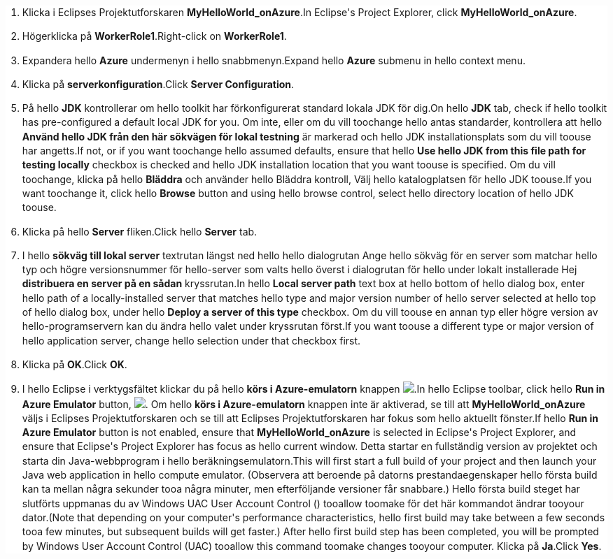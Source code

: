 1. <span data-ttu-id="e3453-204">Klicka i Eclipses Projektutforskaren **MyHelloWorld_onAzure**.</span><span class="sxs-lookup"><span data-stu-id="e3453-204">In Eclipse's Project Explorer, click **MyHelloWorld_onAzure**.</span></span>

2. <span data-ttu-id="e3453-205">Högerklicka på **WorkerRole1**.</span><span class="sxs-lookup"><span data-stu-id="e3453-205">Right-click on **WorkerRole1**.</span></span>

3. <span data-ttu-id="e3453-206">Expandera hello **Azure** undermenyn i hello snabbmenyn.</span><span class="sxs-lookup"><span data-stu-id="e3453-206">Expand hello **Azure** submenu in hello context menu.</span></span>

4. <span data-ttu-id="e3453-207">Klicka på **serverkonfiguration**.</span><span class="sxs-lookup"><span data-stu-id="e3453-207">Click **Server Configuration**.</span></span>

5. <span data-ttu-id="e3453-208">På hello **JDK** kontrollerar om hello toolkit har förkonfigurerat standard lokala JDK för dig.</span><span class="sxs-lookup"><span data-stu-id="e3453-208">On hello **JDK** tab, check if hello toolkit has pre-configured a default local JDK for you.</span></span> <span data-ttu-id="e3453-209">Om inte, eller om du vill toochange hello antas standarder, kontrollera att hello **Använd hello JDK från den här sökvägen för lokal testning** är markerad och hello JDK installationsplats som du vill toouse har angetts.</span><span class="sxs-lookup"><span data-stu-id="e3453-209">If not, or if you want toochange hello assumed defaults, ensure that hello **Use hello JDK from this file path for testing locally** checkbox is checked and hello JDK installation location that you want toouse is specified.</span></span> <span data-ttu-id="e3453-210">Om du vill toochange, klicka på hello **Bläddra** och använder hello Bläddra kontroll, Välj hello katalogplatsen för hello JDK toouse.</span><span class="sxs-lookup"><span data-stu-id="e3453-210">If you want toochange it, click hello **Browse** button and using hello browse control, select hello directory location of hello JDK toouse.</span></span>

6. <span data-ttu-id="e3453-211">Klicka på hello **Server** fliken.</span><span class="sxs-lookup"><span data-stu-id="e3453-211">Click hello **Server** tab.</span></span>

7. <span data-ttu-id="e3453-212">I hello **sökväg till lokal server** textrutan längst ned hello hello dialogrutan Ange hello sökväg för en server som matchar hello typ och högre versionsnummer för hello-server som valts hello överst i dialogrutan för hello under lokalt installerade Hej **distribuera en server på en sådan** kryssrutan.</span><span class="sxs-lookup"><span data-stu-id="e3453-212">In hello **Local server path** text box at hello bottom of hello dialog box, enter hello path of a locally-installed server that matches hello type and major version number of hello server selected at hello top of hello dialog box, under hello **Deploy a server of this type** checkbox.</span></span> <span data-ttu-id="e3453-213">Om du vill toouse en annan typ eller högre version av hello-programservern kan du ändra hello valet under kryssrutan först.</span><span class="sxs-lookup"><span data-stu-id="e3453-213">If you want toouse a different type or major version of hello application server, change hello selection under that checkbox first.</span></span>

8. <span data-ttu-id="e3453-214">Klicka på **OK**.</span><span class="sxs-lookup"><span data-stu-id="e3453-214">Click **OK**.</span></span>

9. <span data-ttu-id="e3453-215">I hello Eclipse i verktygsfältet klickar du på hello **körs i Azure-emulatorn** knappen ![][ic710879].</span><span class="sxs-lookup"><span data-stu-id="e3453-215">In hello Eclipse toolbar, click hello **Run in Azure Emulator** button, ![][ic710879].</span></span> <span data-ttu-id="e3453-216">Om hello **körs i Azure-emulatorn** knappen inte är aktiverad, se till att **MyHelloWorld_onAzure** väljs i Eclipses Projektutforskaren och se till att Eclipses Projektutforskaren har fokus som hello aktuellt fönster.</span><span class="sxs-lookup"><span data-stu-id="e3453-216">If hello **Run in Azure Emulator** button is not enabled, ensure that **MyHelloWorld_onAzure** is selected in Eclipse's Project Explorer, and ensure that Eclipse's Project Explorer has focus as hello current window.</span></span> <span data-ttu-id="e3453-217">Detta startar en fullständig version av projektet och starta din Java-webbprogram i hello beräkningsemulatorn.</span><span class="sxs-lookup"><span data-stu-id="e3453-217">This will first start a full build of your project and then launch your Java web application in hello compute emulator.</span></span> <span data-ttu-id="e3453-218">(Observera att beroende på datorns prestandaegenskaper hello första build kan ta mellan några sekunder tooa några minuter, men efterföljande versioner får snabbare.) Hello första build steget har slutförts uppmanas du av Windows UAC User Account Control () tooallow toomake för det här kommandot ändrar tooyour dator.</span><span class="sxs-lookup"><span data-stu-id="e3453-218">(Note that depending on your computer's performance characteristics, hello first build may take between a few seconds tooa few minutes, but subsequent builds will get faster.) After hello first build step has been completed, you will be prompted by Windows User Account Control (UAC) tooallow this command toomake changes tooyour computer.</span></span> <span data-ttu-id="e3453-219">Klicka på **Ja**.</span><span class="sxs-lookup"><span data-stu-id="e3453-219">Click **Yes**.</span></span>


[Azure Java Developer Center]: http://go.microsoft.com/fwlink/?LinkID=699547
[Azure Management Portal]: http://go.microsoft.com/fwlink/?LinkID=512959
[Azure Role Properties]: http://go.microsoft.com/fwlink/?LinkID=699525
[Azure Toolkit for Eclipse]: http://go.microsoft.com/fwlink/?LinkID=699529
[Enabling Remote Access for Azure Deployments in Eclipse]: http://go.microsoft.com/fwlink/?LinkID=699538
[Installing hello Azure Toolkit for Eclipse]: http://go.microsoft.com/fwlink/?LinkId=699546
[Server configuration properties]: http://go.microsoft.com/fwlink/?LinkID=699525#server_configuration_properties
[What's New in hello Azure Toolkit for Eclipse]: http://go.microsoft.com/fwlink/?LinkID=699552
[ic589576]: ./media/azure-toolkit-for-eclipse-creating-a-hello-world-application/ic589576.png
[ic589579]: ./media/azure-toolkit-for-eclipse-creating-a-hello-world-application/ic589579.png
[ic600360]: ./media/azure-toolkit-for-eclipse-creating-a-hello-world-application/ic600360.png
[ic644267]: ./media/azure-toolkit-for-eclipse-creating-a-hello-world-application/ic644267.png
[ic659262]: ./media/azure-toolkit-for-eclipse-creating-a-hello-world-application/ic659262.png
[ic710876]: ./media/azure-toolkit-for-eclipse-creating-a-hello-world-application/ic710876.png
[ic710879]: ./media/azure-toolkit-for-eclipse-creating-a-hello-world-application/ic710879.png
[ic710880]: ./media/azure-toolkit-for-eclipse-creating-a-hello-world-application/ic710880.png
[ic710882]: ./media/azure-toolkit-for-eclipse-creating-a-hello-world-application/ic710882.png
[ic710883]: ./media/azure-toolkit-for-eclipse-creating-a-hello-world-application/ic710883.png
[ic719488]: ./media/azure-toolkit-for-eclipse-creating-a-hello-world-application/ic719488.png
[ic719489]: ./media/azure-toolkit-for-eclipse-creating-a-hello-world-application/ic719489.png
[ic719490]: ./media/azure-toolkit-for-eclipse-creating-a-hello-world-application/ic719490.png
[ic719491]: ./media/azure-toolkit-for-eclipse-creating-a-hello-world-application/ic719491.png
[ic789598]: ./media/azure-toolkit-for-eclipse-creating-a-hello-world-application/ic789598.png
[publishDropdownButton]: ./media/azure-toolkit-for-eclipse-creating-a-hello-world-application/publishDropdownButton.png